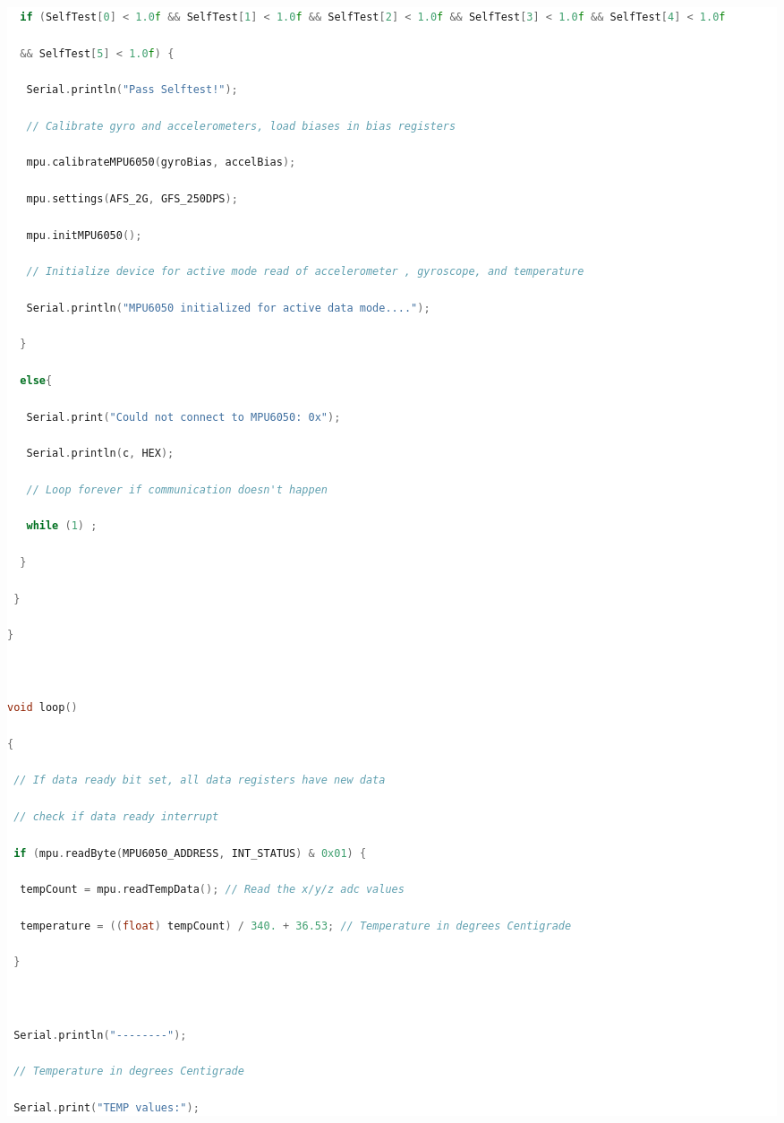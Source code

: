```c++
  if (SelfTest[0] < 1.0f && SelfTest[1] < 1.0f && SelfTest[2] < 1.0f && SelfTest[3] < 1.0f && SelfTest[4] < 1.0f 

  && SelfTest[5] < 1.0f) {

   Serial.println("Pass Selftest!");

   // Calibrate gyro and accelerometers, load biases in bias registers

   mpu.calibrateMPU6050(gyroBias, accelBias);

   mpu.settings(AFS_2G, GFS_250DPS);

   mpu.initMPU6050();

   // Initialize device for active mode read of accelerometer , gyroscope, and temperature

   Serial.println("MPU6050 initialized for active data mode...."); 

  }

  else{

   Serial.print("Could not connect to MPU6050: 0x");

   Serial.println(c, HEX);

   // Loop forever if communication doesn't happen

   while (1) ; 

  }

 }

}

 

void loop()

{

 // If data ready bit set, all data registers have new data

 // check if data ready interrupt

 if (mpu.readByte(MPU6050_ADDRESS, INT_STATUS) & 0x01) {

  tempCount = mpu.readTempData(); // Read the x/y/z adc values

  temperature = ((float) tempCount) / 340. + 36.53; // Temperature in degrees Centigrade

 }

 

 Serial.println("--------");

 // Temperature in degrees Centigrade

 Serial.print("TEMP values:");

```